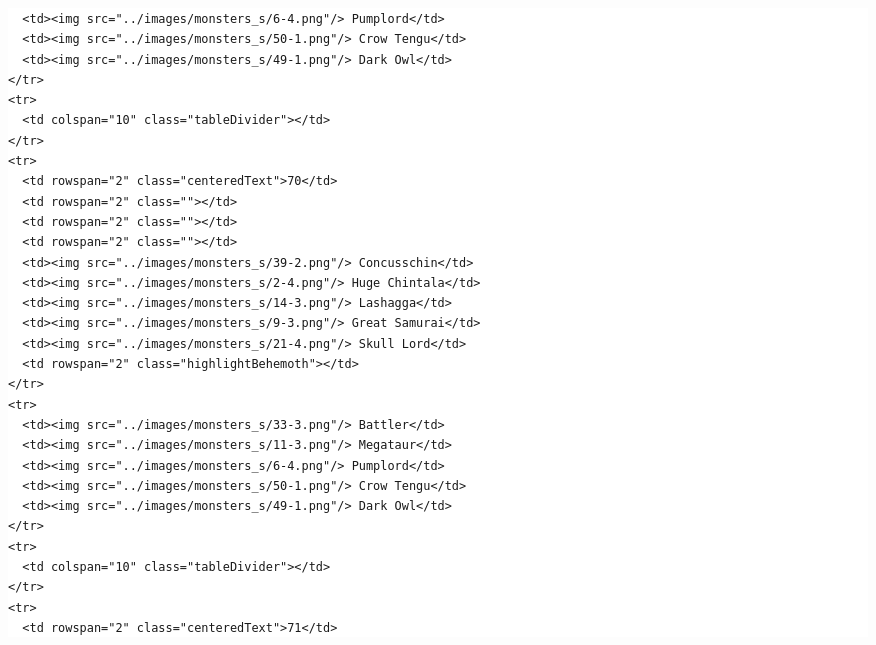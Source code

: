       <td><img src="../images/monsters_s/6-4.png"/> Pumplord</td>
      <td><img src="../images/monsters_s/50-1.png"/> Crow Tengu</td>
      <td><img src="../images/monsters_s/49-1.png"/> Dark Owl</td>
    </tr>
    <tr>
      <td colspan="10" class="tableDivider"></td>
    </tr>
    <tr>
      <td rowspan="2" class="centeredText">70</td>
      <td rowspan="2" class=""></td>
      <td rowspan="2" class=""></td>
      <td rowspan="2" class=""></td>
      <td><img src="../images/monsters_s/39-2.png"/> Concusschin</td>
      <td><img src="../images/monsters_s/2-4.png"/> Huge Chintala</td>
      <td><img src="../images/monsters_s/14-3.png"/> Lashagga</td>
      <td><img src="../images/monsters_s/9-3.png"/> Great Samurai</td>
      <td><img src="../images/monsters_s/21-4.png"/> Skull Lord</td>
      <td rowspan="2" class="highlightBehemoth"></td>
    </tr>
    <tr>
      <td><img src="../images/monsters_s/33-3.png"/> Battler</td>
      <td><img src="../images/monsters_s/11-3.png"/> Megataur</td>
      <td><img src="../images/monsters_s/6-4.png"/> Pumplord</td>
      <td><img src="../images/monsters_s/50-1.png"/> Crow Tengu</td>
      <td><img src="../images/monsters_s/49-1.png"/> Dark Owl</td>
    </tr>
    <tr>
      <td colspan="10" class="tableDivider"></td>
    </tr>
    <tr>
      <td rowspan="2" class="centeredText">71</td>